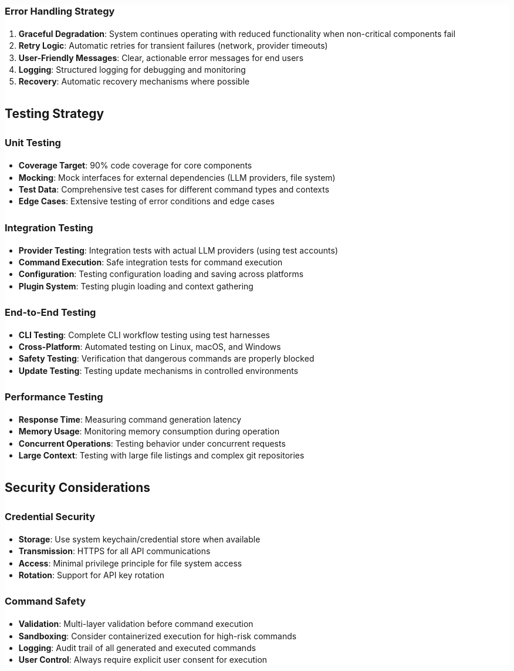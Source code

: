 ### Error Handling Strategy

1. **Graceful Degradation**: System continues operating with reduced functionality when non-critical components fail
2. **Retry Logic**: Automatic retries for transient failures (network, provider timeouts)
3. **User-Friendly Messages**: Clear, actionable error messages for end users
4. **Logging**: Structured logging for debugging and monitoring
5. **Recovery**: Automatic recovery mechanisms where possible

## Testing Strategy

### Unit Testing

- **Coverage Target**: 90% code coverage for core components
- **Mocking**: Mock interfaces for external dependencies (LLM providers, file system)
- **Test Data**: Comprehensive test cases for different command types and contexts
- **Edge Cases**: Extensive testing of error conditions and edge cases

### Integration Testing

- **Provider Testing**: Integration tests with actual LLM providers (using test accounts)
- **Command Execution**: Safe integration tests for command execution
- **Configuration**: Testing configuration loading and saving across platforms
- **Plugin System**: Testing plugin loading and context gathering

### End-to-End Testing

- **CLI Testing**: Complete CLI workflow testing using test harnesses
- **Cross-Platform**: Automated testing on Linux, macOS, and Windows
- **Safety Testing**: Verification that dangerous commands are properly blocked
- **Update Testing**: Testing update mechanisms in controlled environments

### Performance Testing

- **Response Time**: Measuring command generation latency
- **Memory Usage**: Monitoring memory consumption during operation
- **Concurrent Operations**: Testing behavior under concurrent requests
- **Large Context**: Testing with large file listings and complex git repositories

## Security Considerations

### Credential Security

- **Storage**: Use system keychain/credential store when available
- **Transmission**: HTTPS for all API communications
- **Access**: Minimal privilege principle for file system access
- **Rotation**: Support for API key rotation

### Command Safety

- **Validation**: Multi-layer validation before command execution
- **Sandboxing**: Consider containerized execution for high-risk commands
- **Logging**: Audit trail of all generated and executed commands
- **User Control**: Always require explicit user consent for execution
